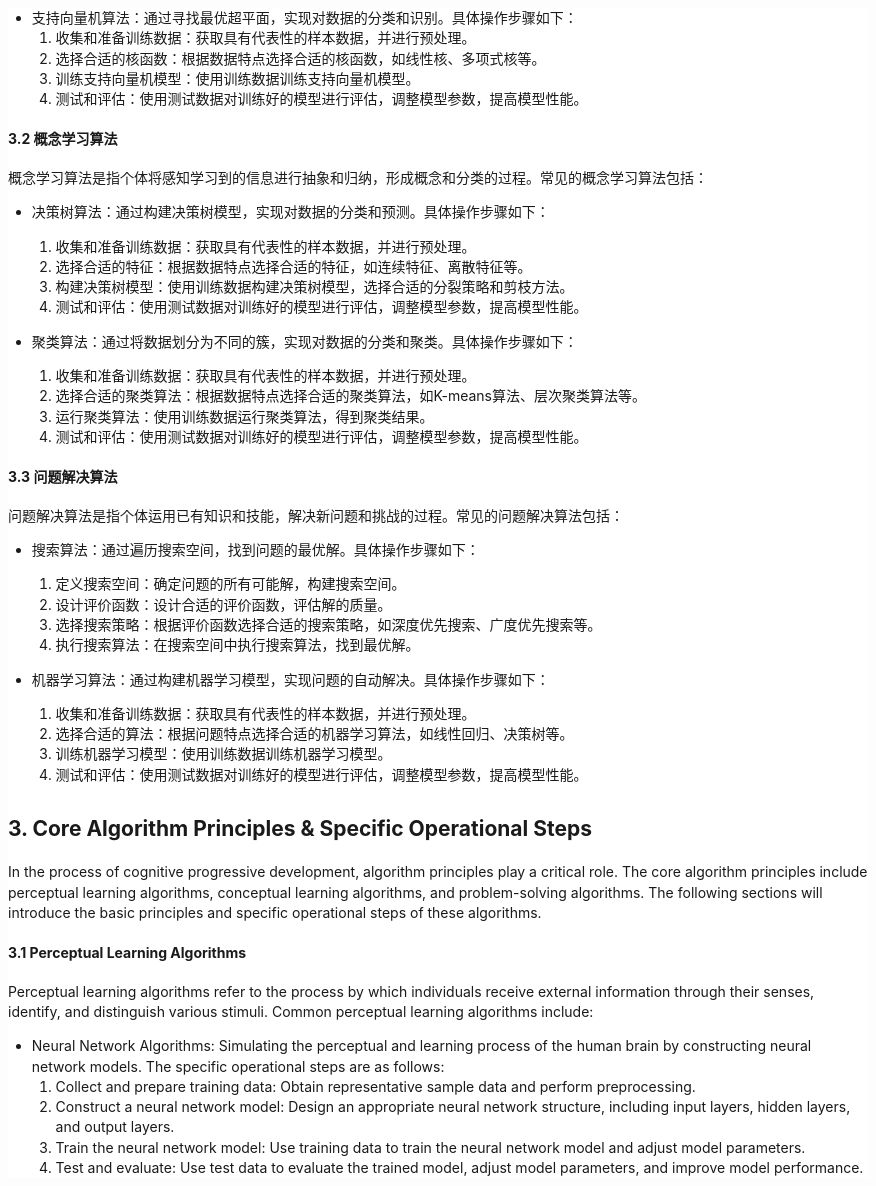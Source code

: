 - 支持向量机算法：通过寻找最优超平面，实现对数据的分类和识别。具体操作步骤如下：
  1. 收集和准备训练数据：获取具有代表性的样本数据，并进行预处理。
  2. 选择合适的核函数：根据数据特点选择合适的核函数，如线性核、多项式核等。
  3. 训练支持向量机模型：使用训练数据训练支持向量机模型。
  4. 测试和评估：使用测试数据对训练好的模型进行评估，调整模型参数，提高模型性能。

#### 3.2 概念学习算法

概念学习算法是指个体将感知学习到的信息进行抽象和归纳，形成概念和分类的过程。常见的概念学习算法包括：

- 决策树算法：通过构建决策树模型，实现对数据的分类和预测。具体操作步骤如下：
  1. 收集和准备训练数据：获取具有代表性的样本数据，并进行预处理。
  2. 选择合适的特征：根据数据特点选择合适的特征，如连续特征、离散特征等。
  3. 构建决策树模型：使用训练数据构建决策树模型，选择合适的分裂策略和剪枝方法。
  4. 测试和评估：使用测试数据对训练好的模型进行评估，调整模型参数，提高模型性能。

- 聚类算法：通过将数据划分为不同的簇，实现对数据的分类和聚类。具体操作步骤如下：
  1. 收集和准备训练数据：获取具有代表性的样本数据，并进行预处理。
  2. 选择合适的聚类算法：根据数据特点选择合适的聚类算法，如K-means算法、层次聚类算法等。
  3. 运行聚类算法：使用训练数据运行聚类算法，得到聚类结果。
  4. 测试和评估：使用测试数据对训练好的模型进行评估，调整模型参数，提高模型性能。

#### 3.3 问题解决算法

问题解决算法是指个体运用已有知识和技能，解决新问题和挑战的过程。常见的问题解决算法包括：

- 搜索算法：通过遍历搜索空间，找到问题的最优解。具体操作步骤如下：
  1. 定义搜索空间：确定问题的所有可能解，构建搜索空间。
  2. 设计评价函数：设计合适的评价函数，评估解的质量。
  3. 选择搜索策略：根据评价函数选择合适的搜索策略，如深度优先搜索、广度优先搜索等。
  4. 执行搜索算法：在搜索空间中执行搜索算法，找到最优解。

- 机器学习算法：通过构建机器学习模型，实现问题的自动解决。具体操作步骤如下：
  1. 收集和准备训练数据：获取具有代表性的样本数据，并进行预处理。
  2. 选择合适的算法：根据问题特点选择合适的机器学习算法，如线性回归、决策树等。
  3. 训练机器学习模型：使用训练数据训练机器学习模型。
  4. 测试和评估：使用测试数据对训练好的模型进行评估，调整模型参数，提高模型性能。

## 3. Core Algorithm Principles & Specific Operational Steps

In the process of cognitive progressive development, algorithm principles play a critical role. The core algorithm principles include perceptual learning algorithms, conceptual learning algorithms, and problem-solving algorithms. The following sections will introduce the basic principles and specific operational steps of these algorithms.

#### 3.1 Perceptual Learning Algorithms

Perceptual learning algorithms refer to the process by which individuals receive external information through their senses, identify, and distinguish various stimuli. Common perceptual learning algorithms include:

- Neural Network Algorithms: Simulating the perceptual and learning process of the human brain by constructing neural network models. The specific operational steps are as follows:
  1. Collect and prepare training data: Obtain representative sample data and perform preprocessing.
  2. Construct a neural network model: Design an appropriate neural network structure, including input layers, hidden layers, and output layers.
  3. Train the neural network model: Use training data to train the neural network model and adjust model parameters.
  4. Test and evaluate: Use test data to evaluate the trained model, adjust model parameters, and improve model performance.
